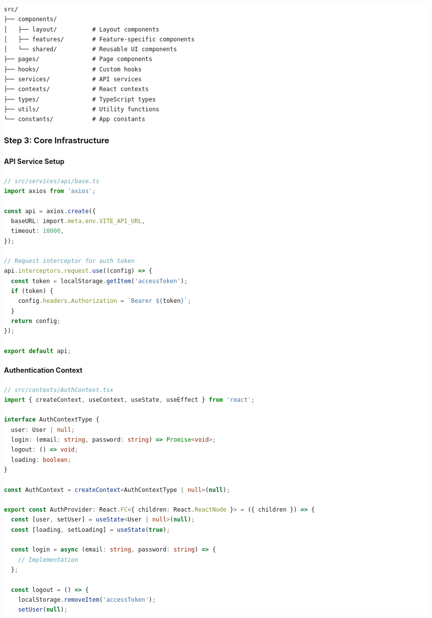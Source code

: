 ```
src/
├── components/
│   ├── layout/          # Layout components
│   ├── features/        # Feature-specific components
│   └── shared/          # Reusable UI components
├── pages/               # Page components
├── hooks/               # Custom hooks
├── services/            # API services
├── contexts/            # React contexts
├── types/               # TypeScript types
├── utils/               # Utility functions
└── constants/           # App constants
```

### **Step 3: Core Infrastructure**

#### **API Service Setup**
```typescript
// src/services/api/base.ts
import axios from 'axios';

const api = axios.create({
  baseURL: import.meta.env.VITE_API_URL,
  timeout: 10000,
});

// Request interceptor for auth token
api.interceptors.request.use((config) => {
  const token = localStorage.getItem('accessToken');
  if (token) {
    config.headers.Authorization = `Bearer ${token}`;
  }
  return config;
});

export default api;
```

#### **Authentication Context**
```typescript
// src/contexts/AuthContext.tsx
import { createContext, useContext, useState, useEffect } from 'react';

interface AuthContextType {
  user: User | null;
  login: (email: string, password: string) => Promise<void>;
  logout: () => void;
  loading: boolean;
}

const AuthContext = createContext<AuthContextType | null>(null);

export const AuthProvider: React.FC<{ children: React.ReactNode }> = ({ children }) => {
  const [user, setUser] = useState<User | null>(null);
  const [loading, setLoading] = useState(true);

  const login = async (email: string, password: string) => {
    // Implementation
  };

  const logout = () => {
    localStorage.removeItem('accessToken');
    setUser(null);
```